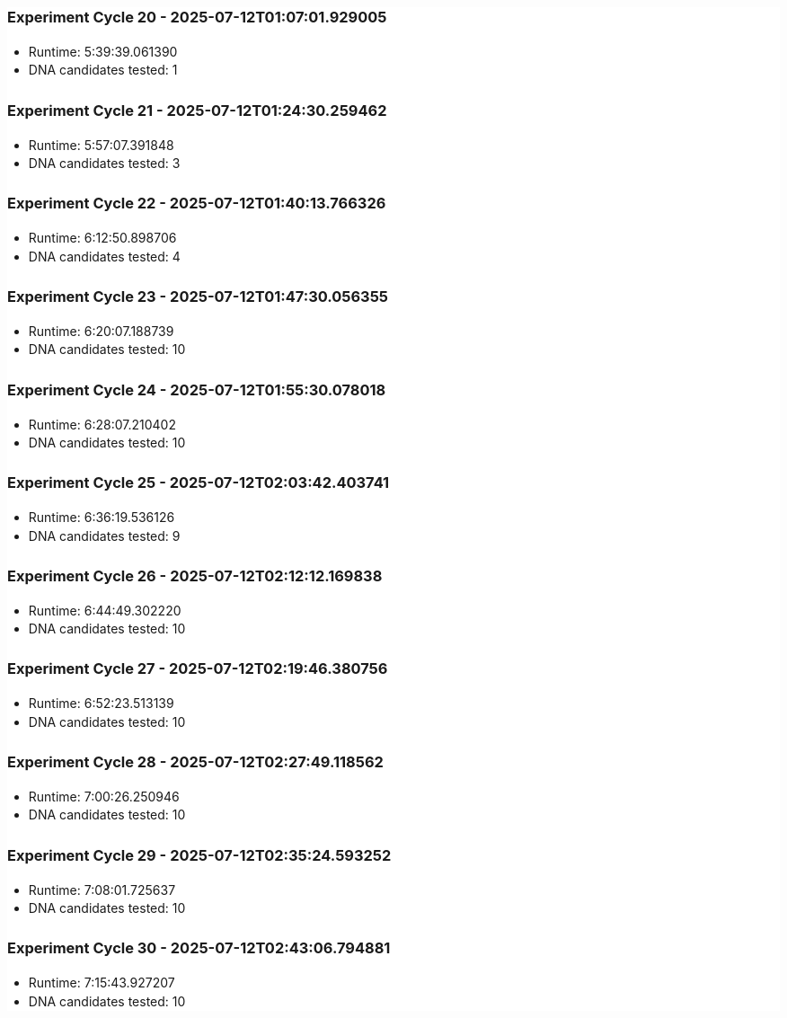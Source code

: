 
### Experiment Cycle 20 - 2025-07-12T01:07:01.929005
- Runtime: 5:39:39.061390
- DNA candidates tested: 1


### Experiment Cycle 21 - 2025-07-12T01:24:30.259462
- Runtime: 5:57:07.391848
- DNA candidates tested: 3


### Experiment Cycle 22 - 2025-07-12T01:40:13.766326
- Runtime: 6:12:50.898706
- DNA candidates tested: 4


### Experiment Cycle 23 - 2025-07-12T01:47:30.056355
- Runtime: 6:20:07.188739
- DNA candidates tested: 10


### Experiment Cycle 24 - 2025-07-12T01:55:30.078018
- Runtime: 6:28:07.210402
- DNA candidates tested: 10


### Experiment Cycle 25 - 2025-07-12T02:03:42.403741
- Runtime: 6:36:19.536126
- DNA candidates tested: 9


### Experiment Cycle 26 - 2025-07-12T02:12:12.169838
- Runtime: 6:44:49.302220
- DNA candidates tested: 10


### Experiment Cycle 27 - 2025-07-12T02:19:46.380756
- Runtime: 6:52:23.513139
- DNA candidates tested: 10


### Experiment Cycle 28 - 2025-07-12T02:27:49.118562
- Runtime: 7:00:26.250946
- DNA candidates tested: 10


### Experiment Cycle 29 - 2025-07-12T02:35:24.593252
- Runtime: 7:08:01.725637
- DNA candidates tested: 10


### Experiment Cycle 30 - 2025-07-12T02:43:06.794881
- Runtime: 7:15:43.927207
- DNA candidates tested: 10
